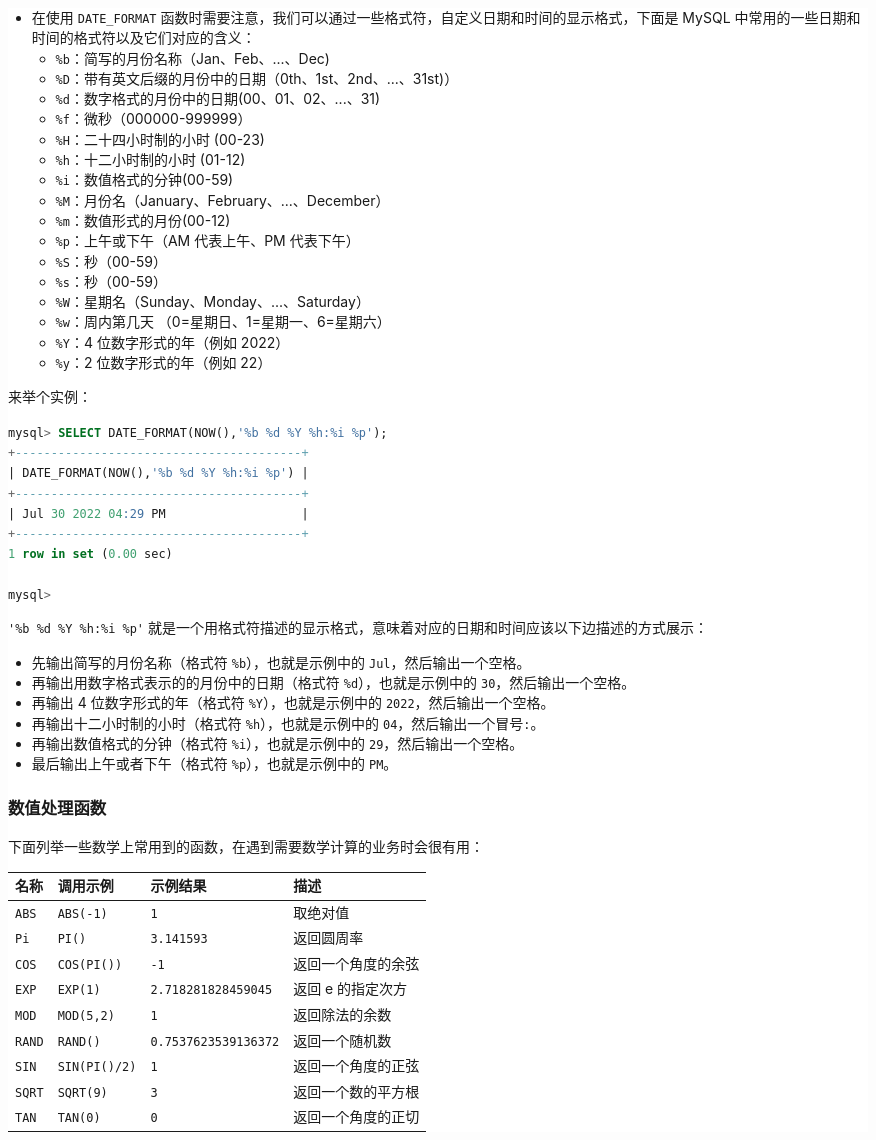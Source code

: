 * 在使用 `DATE_FORMAT` 函数时需要注意，我们可以通过一些格式符，自定义日期和时间的显示格式，下面是 MySQL 中常用的一些日期和时间的格式符以及它们对应的含义：
  * `%b`：简写的月份名称（Jan、Feb、...、Dec)
  * `%D`：带有英文后缀的月份中的日期（0th、1st、2nd、...、31st)）
  * `%d`：数字格式的月份中的日期(00、01、02、...、31)
  * `%f`：微秒（000000-999999）
  * `%H`：二十四小时制的小时 (00-23)
  * `%h`：十二小时制的小时 (01-12)
  * `%i`：数值格式的分钟(00-59)
  * `%M`：月份名（January、February、...、December）
  * `%m`：数值形式的月份(00-12)
  * `%p`：上午或下午（AM 代表上午、PM 代表下午）
  * `%S`：秒（00-59）
  * `%s`：秒（00-59）
  * `%W`：星期名（Sunday、Monday、...、Saturday）
  * `%w`：周内第几天 （0=星期日、1=星期一、6=星期六）
  * `%Y`：4 位数字形式的年（例如 2022）
  * `%y`：2 位数字形式的年（例如 22）

来举个实例：

```sql
mysql> SELECT DATE_FORMAT(NOW(),'%b %d %Y %h:%i %p');
+----------------------------------------+
| DATE_FORMAT(NOW(),'%b %d %Y %h:%i %p') |
+----------------------------------------+
| Jul 30 2022 04:29 PM                   |
+----------------------------------------+
1 row in set (0.00 sec)

mysql>
```

`'%b %d %Y %h:%i %p'` 就是一个用格式符描述的显示格式，意味着对应的日期和时间应该以下边描述的方式展示：

* 先输出简写的月份名称（格式符 `%b`），也就是示例中的 `Jul`，然后输出一个空格。
* 再输出用数字格式表示的的月份中的日期（格式符 `%d`），也就是示例中的 `30`，然后输出一个空格。
* 再输出 4 位数字形式的年（格式符 `%Y`），也就是示例中的 `2022`，然后输出一个空格。
* 再输出十二小时制的小时（格式符 `%h`），也就是示例中的 `04`，然后输出一个冒号`:`。
* 再输出数值格式的分钟（格式符 `%i`），也就是示例中的 `29`，然后输出一个空格。
* 最后输出上午或者下午（格式符 `%p`），也就是示例中的 `PM`。

### 数值处理函数

下面列举一些数学上常用到的函数，在遇到需要数学计算的业务时会很有用：

| 名称     | 调用示例          | 示例结果                 | 描述         |
|:-------|:--------------|:---------------------|:-----------|
| `ABS`  | `ABS(-1)`     | `1`                  | 取绝对值       |
| `Pi`   | `PI()`        | `3.141593`           | 返回圆周率      |
| `COS`  | `COS(PI())`   | `-1`                 | 返回一个角度的余弦  |
| `EXP`  | `EXP(1)`      | `2.718281828459045`  | 返回 e 的指定次方 |
| `MOD`  | `MOD(5,2)`    | `1`                  | 返回除法的余数    |
| `RAND` | `RAND()`      | `0.7537623539136372` | 返回一个随机数    |
| `SIN`  | `SIN(PI()/2)` | `1`                  | 返回一个角度的正弦  |
| `SQRT` | `SQRT(9)`     | `3`                  | 返回一个数的平方根  |
| `TAN`  | `TAN(0)`      | `0`                  | 返回一个角度的正切  |
